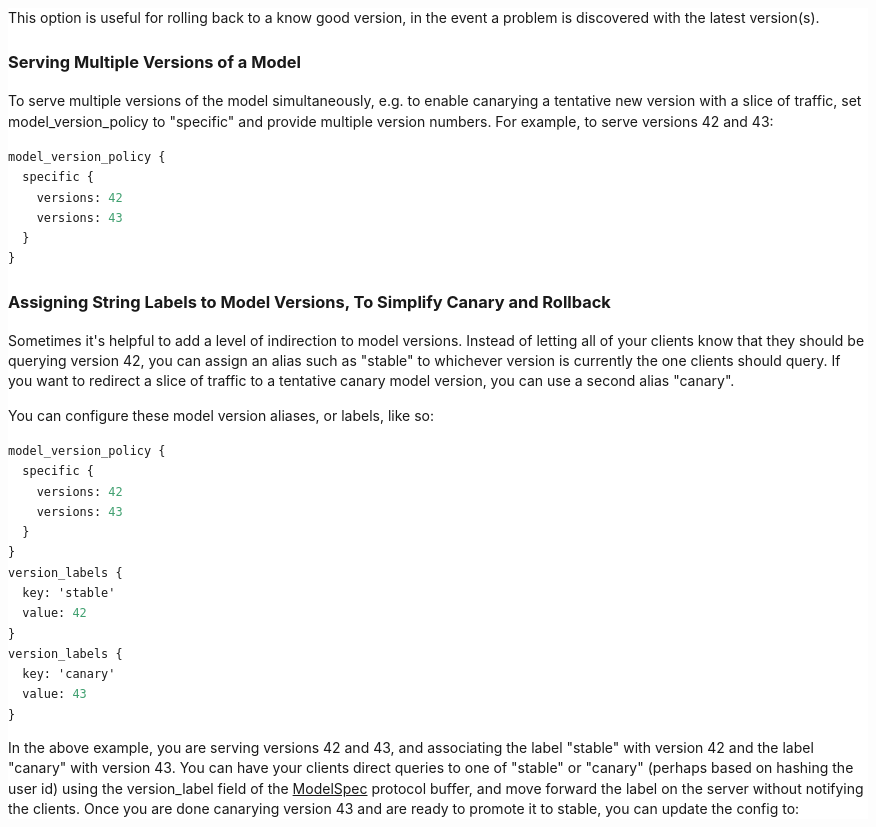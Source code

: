 This option is useful for rolling back to a know good version, in the event a
problem is discovered with the latest version(s).

### Serving Multiple Versions of a Model

To serve multiple versions of the model simultaneously, e.g. to enable canarying
a tentative new version with a slice of traffic, set model_version_policy to
"specific" and provide multiple version numbers. For example, to serve versions
42 and 43:

```proto
model_version_policy {
  specific {
    versions: 42
    versions: 43
  }
}
```

### Assigning String Labels to Model Versions, To Simplify Canary and Rollback

Sometimes it's helpful to add a level of indirection to model versions. Instead
of letting all of your clients know that they should be querying version 42, you
can assign an alias such as "stable" to whichever version is currently the one
clients should query. If you want to redirect a slice of traffic to a tentative
canary model version, you can use a second alias "canary".

You can configure these model version aliases, or labels, like so:

```proto
model_version_policy {
  specific {
    versions: 42
    versions: 43
  }
}
version_labels {
  key: 'stable'
  value: 42
}
version_labels {
  key: 'canary'
  value: 43
}
```

In the above example, you are serving versions 42 and 43, and associating the
label "stable" with version 42 and the label "canary" with version 43. You can
have your clients direct queries to one of "stable" or "canary" (perhaps based
on hashing the user id) using the version_label field of the
[ModelSpec](https://github.com/machina/serving/blob/master/machina_serving/apis/model.proto#L27)
protocol buffer, and move forward the label on the server without notifying the
clients. Once you are done canarying version 43 and are ready to promote it to
stable, you can update the config to:
